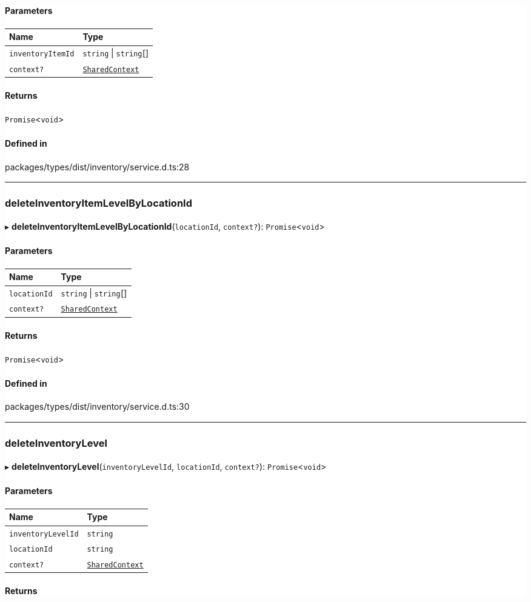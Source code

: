 #### Parameters

| Name | Type |
| :------ | :------ |
| `inventoryItemId` | `string` \| `string`[] |
| `context?` | [`SharedContext`](../modules/internal-8.md#sharedcontext) |

#### Returns

`Promise`<`void`\>

#### Defined in

packages/types/dist/inventory/service.d.ts:28

___

### deleteInventoryItemLevelByLocationId

▸ **deleteInventoryItemLevelByLocationId**(`locationId`, `context?`): `Promise`<`void`\>

#### Parameters

| Name | Type |
| :------ | :------ |
| `locationId` | `string` \| `string`[] |
| `context?` | [`SharedContext`](../modules/internal-8.md#sharedcontext) |

#### Returns

`Promise`<`void`\>

#### Defined in

packages/types/dist/inventory/service.d.ts:30

___

### deleteInventoryLevel

▸ **deleteInventoryLevel**(`inventoryLevelId`, `locationId`, `context?`): `Promise`<`void`\>

#### Parameters

| Name | Type |
| :------ | :------ |
| `inventoryLevelId` | `string` |
| `locationId` | `string` |
| `context?` | [`SharedContext`](../modules/internal-8.md#sharedcontext) |

#### Returns
